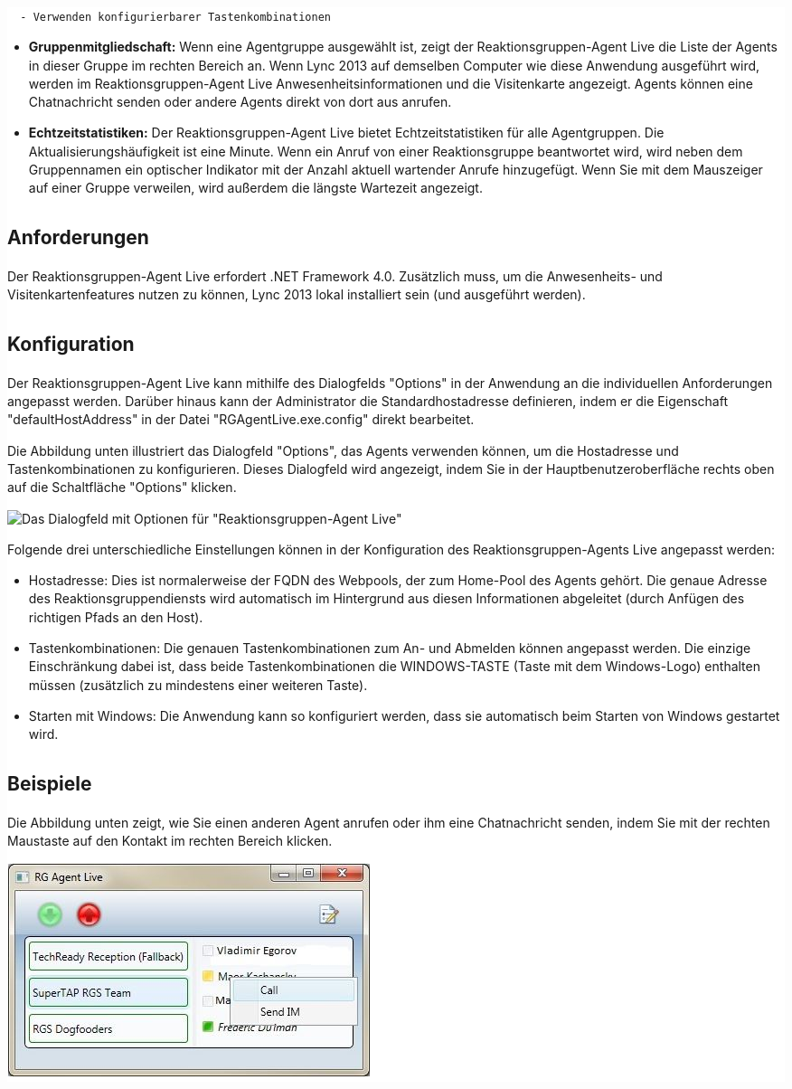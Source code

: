       - Verwenden konfigurierbarer Tastenkombinationen

  - **Gruppenmitgliedschaft:** Wenn eine Agentgruppe ausgewählt ist, zeigt der Reaktionsgruppen-Agent Live die Liste der Agents in dieser Gruppe im rechten Bereich an. Wenn Lync 2013 auf demselben Computer wie diese Anwendung ausgeführt wird, werden im Reaktionsgruppen-Agent Live Anwesenheitsinformationen und die Visitenkarte angezeigt. Agents können eine Chatnachricht senden oder andere Agents direkt von dort aus anrufen.

  - **Echtzeitstatistiken:** Der Reaktionsgruppen-Agent Live bietet Echtzeitstatistiken für alle Agentgruppen. Die Aktualisierungshäufigkeit ist eine Minute. Wenn ein Anruf von einer Reaktionsgruppe beantwortet wird, wird neben dem Gruppennamen ein optischer Indikator mit der Anzahl aktuell wartender Anrufe hinzugefügt. Wenn Sie mit dem Mauszeiger auf einer Gruppe verweilen, wird außerdem die längste Wartezeit angezeigt.

## Anforderungen

Der Reaktionsgruppen-Agent Live erfordert .NET Framework 4.0. Zusätzlich muss, um die Anwesenheits- und Visitenkartenfeatures nutzen zu können, Lync 2013 lokal installiert sein (und ausgeführt werden).

## Konfiguration

Der Reaktionsgruppen-Agent Live kann mithilfe des Dialogfelds "Options" in der Anwendung an die individuellen Anforderungen angepasst werden. Darüber hinaus kann der Administrator die Standardhostadresse definieren, indem er die Eigenschaft "defaultHostAddress" in der Datei "RGAgentLive.exe.config" direkt bearbeitet.

Die Abbildung unten illustriert das Dialogfeld "Options", das Agents verwenden können, um die Hostadresse und Tastenkombinationen zu konfigurieren. Dieses Dialogfeld wird angezeigt, indem Sie in der Hauptbenutzeroberfläche rechts oben auf die Schaltfläche "Options" klicken.

![Das Dialogfeld mit Optionen für "Reaktionsgruppen-Agent Live"](images/JJ945604.3cc15e29-8699-45ab-90c3-e1565fa6ebf6(OCS.15).jpg "Das Dialogfeld mit Optionen für \"Reaktionsgruppen-Agent Live\"")

Folgende drei unterschiedliche Einstellungen können in der Konfiguration des Reaktionsgruppen-Agents Live angepasst werden:

  - Hostadresse: Dies ist normalerweise der FQDN des Webpools, der zum Home-Pool des Agents gehört. Die genaue Adresse des Reaktionsgruppendiensts wird automatisch im Hintergrund aus diesen Informationen abgeleitet (durch Anfügen des richtigen Pfads an den Host).

  - Tastenkombinationen: Die genauen Tastenkombinationen zum An- und Abmelden können angepasst werden. Die einzige Einschränkung dabei ist, dass beide Tastenkombinationen die WINDOWS-TASTE (Taste mit dem Windows-Logo) enthalten müssen (zusätzlich zu mindestens einer weiteren Taste).

  - Starten mit Windows: Die Anwendung kann so konfiguriert werden, dass sie automatisch beim Starten von Windows gestartet wird.

## Beispiele

Die Abbildung unten zeigt, wie Sie einen anderen Agent anrufen oder ihm eine Chatnachricht senden, indem Sie mit der rechten Maustaste auf den Kontakt im rechten Bereich klicken.

![Anruf tätigen oder Chatnachricht senden](images/JJ945604.009cebe0-5a93-4745-89c3-8a16c7c13009(OCS.15).jpg "Anruf tätigen oder Chatnachricht senden")
